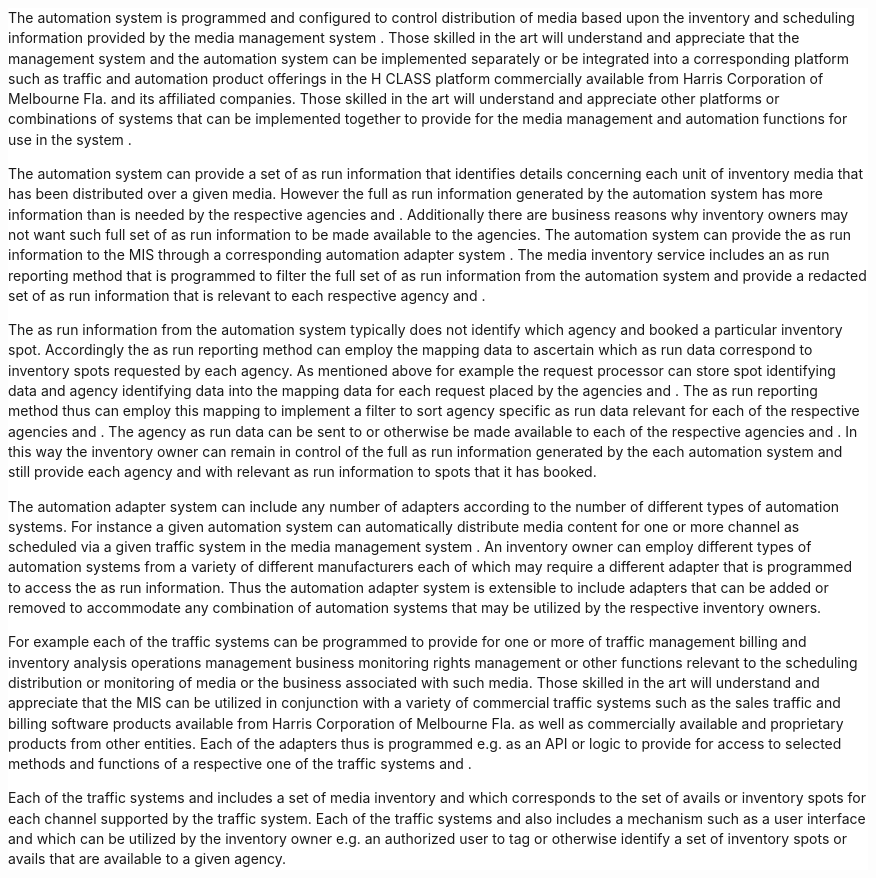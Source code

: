 The automation system is programmed and configured to control distribution of media based upon the inventory and scheduling information provided by the media management system . Those skilled in the art will understand and appreciate that the management system and the automation system can be implemented separately or be integrated into a corresponding platform such as traffic and automation product offerings in the H CLASS platform commercially available from Harris Corporation of Melbourne Fla. and its affiliated companies. Those skilled in the art will understand and appreciate other platforms or combinations of systems that can be implemented together to provide for the media management and automation functions for use in the system .

The automation system can provide a set of as run information that identifies details concerning each unit of inventory media that has been distributed over a given media. However the full as run information generated by the automation system has more information than is needed by the respective agencies and . Additionally there are business reasons why inventory owners may not want such full set of as run information to be made available to the agencies. The automation system can provide the as run information to the MIS through a corresponding automation adapter system . The media inventory service includes an as run reporting method that is programmed to filter the full set of as run information from the automation system and provide a redacted set of as run information that is relevant to each respective agency and .

The as run information from the automation system typically does not identify which agency and booked a particular inventory spot. Accordingly the as run reporting method can employ the mapping data to ascertain which as run data correspond to inventory spots requested by each agency. As mentioned above for example the request processor can store spot identifying data and agency identifying data into the mapping data for each request placed by the agencies and . The as run reporting method thus can employ this mapping to implement a filter to sort agency specific as run data relevant for each of the respective agencies and . The agency as run data can be sent to or otherwise be made available to each of the respective agencies and . In this way the inventory owner can remain in control of the full as run information generated by the each automation system and still provide each agency and with relevant as run information to spots that it has booked.

The automation adapter system can include any number of adapters according to the number of different types of automation systems. For instance a given automation system can automatically distribute media content for one or more channel as scheduled via a given traffic system in the media management system . An inventory owner can employ different types of automation systems from a variety of different manufacturers each of which may require a different adapter that is programmed to access the as run information. Thus the automation adapter system is extensible to include adapters that can be added or removed to accommodate any combination of automation systems that may be utilized by the respective inventory owners.

For example each of the traffic systems can be programmed to provide for one or more of traffic management billing and inventory analysis operations management business monitoring rights management or other functions relevant to the scheduling distribution or monitoring of media or the business associated with such media. Those skilled in the art will understand and appreciate that the MIS can be utilized in conjunction with a variety of commercial traffic systems such as the sales traffic and billing software products available from Harris Corporation of Melbourne Fla. as well as commercially available and proprietary products from other entities. Each of the adapters thus is programmed e.g. as an API or logic to provide for access to selected methods and functions of a respective one of the traffic systems and .

Each of the traffic systems and includes a set of media inventory and which corresponds to the set of avails or inventory spots for each channel supported by the traffic system. Each of the traffic systems and also includes a mechanism such as a user interface and which can be utilized by the inventory owner e.g. an authorized user to tag or otherwise identify a set of inventory spots or avails that are available to a given agency.
